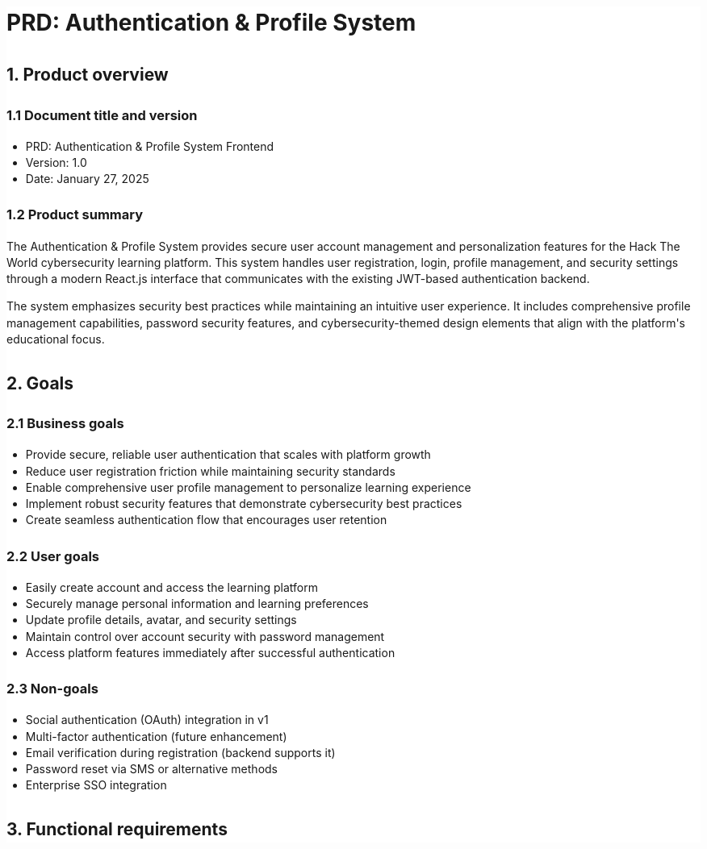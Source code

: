 # PRD: Authentication & Profile System

## 1. Product overview

### 1.1 Document title and version

- PRD: Authentication & Profile System Frontend
- Version: 1.0
- Date: January 27, 2025

### 1.2 Product summary

The Authentication & Profile System provides secure user account management and personalization features for the Hack The World cybersecurity learning platform. This system handles user registration, login, profile management, and security settings through a modern React.js interface that communicates with the existing JWT-based authentication backend.

The system emphasizes security best practices while maintaining an intuitive user experience. It includes comprehensive profile management capabilities, password security features, and cybersecurity-themed design elements that align with the platform's educational focus.

## 2. Goals

### 2.1 Business goals

- Provide secure, reliable user authentication that scales with platform growth
- Reduce user registration friction while maintaining security standards
- Enable comprehensive user profile management to personalize learning experience
- Implement robust security features that demonstrate cybersecurity best practices
- Create seamless authentication flow that encourages user retention

### 2.2 User goals

- Easily create account and access the learning platform
- Securely manage personal information and learning preferences
- Update profile details, avatar, and security settings
- Maintain control over account security with password management
- Access platform features immediately after successful authentication

### 2.3 Non-goals

- Social authentication (OAuth) integration in v1
- Multi-factor authentication (future enhancement)
- Email verification during registration (backend supports it)
- Password reset via SMS or alternative methods
- Enterprise SSO integration

## 3. Functional requirements
